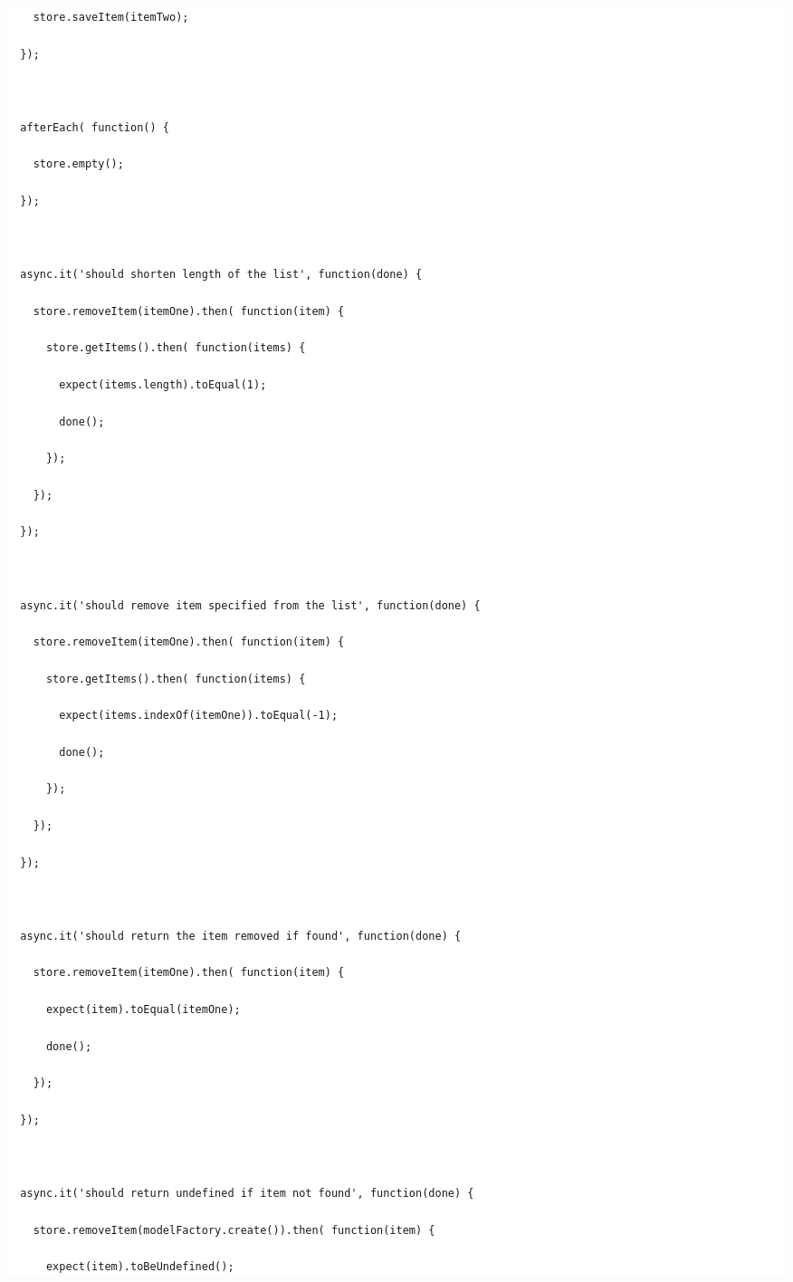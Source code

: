         store.saveItem(itemTwo);
    
      });
    
     
    
      afterEach( function() {
    
        store.empty();
    
      });
    
     
    
      async.it('should shorten length of the list', function(done) {
    
        store.removeItem(itemOne).then( function(item) {
    
          store.getItems().then( function(items) {
    
            expect(items.length).toEqual(1);
    
            done();
    
          });
    
        });
    
      });
    
     
    
      async.it('should remove item specified from the list', function(done) {
    
        store.removeItem(itemOne).then( function(item) {
    
          store.getItems().then( function(items) {
    
            expect(items.indexOf(itemOne)).toEqual(-1);
    
            done();
    
          });
    
        });
    
      });
    
     
    
      async.it('should return the item removed if found', function(done) {
    
        store.removeItem(itemOne).then( function(item) {
    
          expect(item).toEqual(itemOne);
    
          done();
    
        });
    
      });
    
     
    
      async.it('should return undefined if item not found', function(done) {
    
        store.removeItem(modelFactory.create()).then( function(item) {
    
          expect(item).toBeUndefined();
    